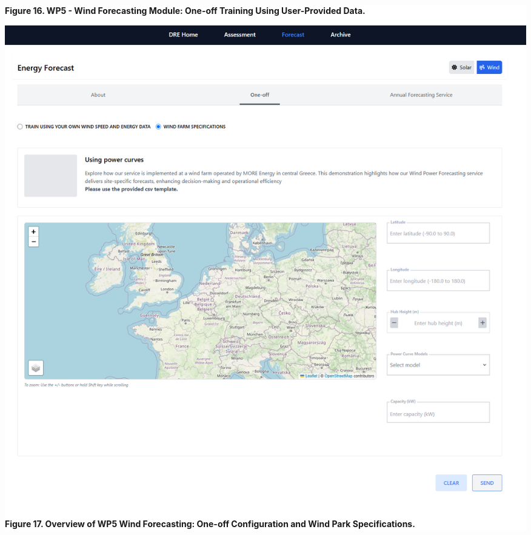 **Figure 16. WP5 - Wind Forecasting Module: One-off Training Using User-Provided Data.**

![](media/9361c3c59290fba92e3fcb223015d64d.png)

**Figure 17. Overview of WP5 Wind Forecasting: One-off Configuration and Wind Park Specifications.**

